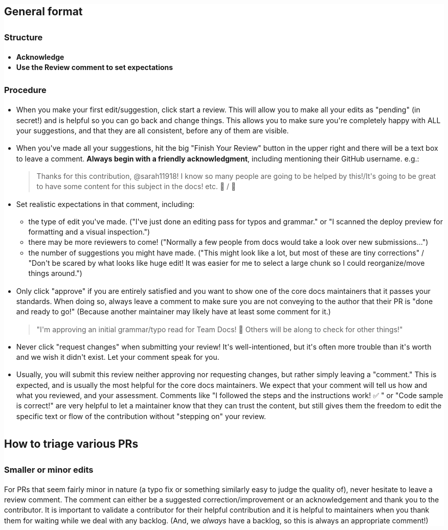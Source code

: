 ## General format

### Structure

- **Acknowledge**
- **Use the Review comment to set expectations**

### Procedure

- When you make your first edit/suggestion, click start a review. This will allow you to make all your edits as "pending" (in secret!) and is helpful so you can go back and change things. This allows you to make sure you're completely happy with ALL your suggestions, and that they are all consistent, before any of them are visible.
- When you've made all your suggestions, hit the big "Finish Your Review" button in the upper right and there will be a text box to leave a comment. **Always begin with a friendly acknowledgment**, including mentioning their GitHub username. e.g.:
    > Thanks for this contribution, @sarah11918! I know so many people are going to be helped by this!/It's going to be great to have some content for this subject in the docs! etc.  🥳  / 🙌 

- Set realistic expectations in that comment, including:

    - the type of edit you've made. ("I've just done an editing pass for typos and grammar." or "I scanned the deploy preview for formatting and a visual inspection.")
    - there may be more reviewers to come! ("Normally a few people from docs would take a look over new submissions...")
    - the number of suggestions you might have made. ("This might look like a lot, but most of these are tiny corrections" / "Don't be scared by what looks like huge edit! It was easier for me to select a large chunk so I could reorganize/move things around.")

- Only click "approve" if you are entirely satisfied and you want to show one of the core docs maintainers that it passes your standards. When doing so, always leave a comment to make sure you are not conveying to the author that their PR is "done and ready to go!" (Because another maintainer may likely have at least some comment for it.)
        
    > "I'm approving an initial grammar/typo read for Team Docs!  🥳  Others will be along to check for other things!"

- Never click "request changes" when submitting your review! It's well-intentioned, but it's often more trouble than it's worth and we wish it didn't exist. Let your comment speak for you.

- Usually, you will submit this review neither approving nor requesting changes, but rather simply leaving a "comment." This is expected, and is usually the most helpful for the core docs maintainers. We expect that your comment will tell us how and what you reviewed, and your assessment. Comments like "I followed the steps and the instructions work!  ✅ " or "Code sample is correct!" are very helpful to let a maintainer know that they can trust the content, but still gives them the freedom to edit the specific text or flow of the contribution without "stepping on" your review.

##  How to triage various PRs

### Smaller or minor edits

For PRs that seem fairly minor in nature (a typo fix or something similarly easy to judge the quality of), never hesitate to leave a review comment. The comment can either be a suggested correction/improvement or an acknowledgement and thank you to the contributor. It is important to validate a contributor for their helpful contribution and it is helpful to maintainers when you thank them for waiting while we deal with any backlog. (And, we *always* have a backlog, so this is always an appropriate comment!)
